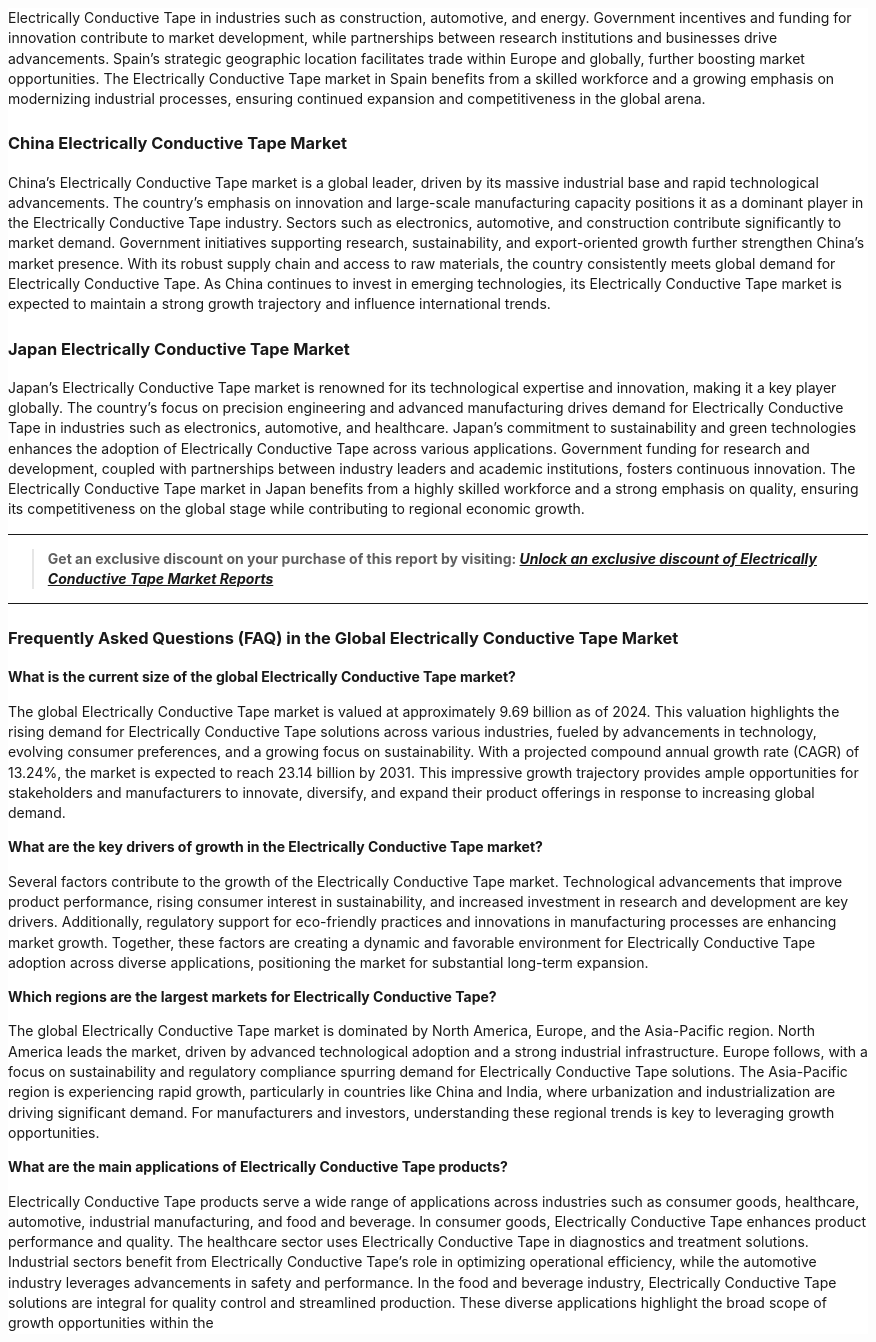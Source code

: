Electrically Conductive Tape in industries such as construction, automotive, and energy. Government incentives and funding for innovation contribute to market development, while partnerships between research institutions and businesses drive advancements. Spain&rsquo;s strategic geographic location facilitates trade within Europe and globally, further boosting market opportunities. The Electrically Conductive Tape market in Spain benefits from a skilled workforce and a growing emphasis on modernizing industrial processes, ensuring continued expansion and competitiveness in the global arena.</p><h3>China Electrically Conductive Tape Market</h3><p>China&rsquo;s Electrically Conductive Tape market is a global leader, driven by its massive industrial base and rapid technological advancements. The country&rsquo;s emphasis on innovation and large-scale manufacturing capacity positions it as a dominant player in the Electrically Conductive Tape industry. Sectors such as electronics, automotive, and construction contribute significantly to market demand. Government initiatives supporting research, sustainability, and export-oriented growth further strengthen China&rsquo;s market presence. With its robust supply chain and access to raw materials, the country consistently meets global demand for Electrically Conductive Tape. As China continues to invest in emerging technologies, its Electrically Conductive Tape market is expected to maintain a strong growth trajectory and influence international trends.</p><h3>Japan Electrically Conductive Tape Market</h3><p>Japan&rsquo;s Electrically Conductive Tape market is renowned for its technological expertise and innovation, making it a key player globally. The country&rsquo;s focus on precision engineering and advanced manufacturing drives demand for Electrically Conductive Tape in industries such as electronics, automotive, and healthcare. Japan&rsquo;s commitment to sustainability and green technologies enhances the adoption of Electrically Conductive Tape across various applications. Government funding for research and development, coupled with partnerships between industry leaders and academic institutions, fosters continuous innovation. The Electrically Conductive Tape market in Japan benefits from a highly skilled workforce and a strong emphasis on quality, ensuring its competitiveness on the global stage while contributing to regional economic growth.</p><hr /><blockquote><p><strong>Get an exclusive discount on your purchase of this report by visiting: <em><a href="://marketresearchpulse.com/ask-for-discount/46619?utm_source=Github&amp;utm_medium=019">Unlock an exclusive discount of Electrically Conductive Tape Market Reports</a></em>&nbsp;</strong></p></blockquote><hr /><h3>Frequently Asked Questions (FAQ) in the Global Electrically Conductive Tape Market</h3><p><strong>What is the current size of the global Electrically Conductive Tape market?</strong></p><p>The global Electrically Conductive Tape market is valued at approximately 9.69 billion as of 2024. This valuation highlights the rising demand for Electrically Conductive Tape solutions across various industries, fueled by advancements in technology, evolving consumer preferences, and a growing focus on sustainability. With a projected compound annual growth rate (CAGR) of 13.24%, the market is expected to reach 23.14 billion by 2031. This impressive growth trajectory provides ample opportunities for stakeholders and manufacturers to innovate, diversify, and expand their product offerings in response to increasing global demand.</p><p><strong>What are the key drivers of growth in the Electrically Conductive Tape market?</strong></p><p>Several factors contribute to the growth of the Electrically Conductive Tape market. Technological advancements that improve product performance, rising consumer interest in sustainability, and increased investment in research and development are key drivers. Additionally, regulatory support for eco-friendly practices and innovations in manufacturing processes are enhancing market growth. Together, these factors are creating a dynamic and favorable environment for Electrically Conductive Tape adoption across diverse applications, positioning the market for substantial long-term expansion.</p><p><strong>Which regions are the largest markets for Electrically Conductive Tape?</strong></p><p>The global Electrically Conductive Tape market is dominated by North America, Europe, and the Asia-Pacific region. North America leads the market, driven by advanced technological adoption and a strong industrial infrastructure. Europe follows, with a focus on sustainability and regulatory compliance spurring demand for Electrically Conductive Tape solutions. The Asia-Pacific region is experiencing rapid growth, particularly in countries like China and India, where urbanization and industrialization are driving significant demand. For manufacturers and investors, understanding these regional trends is key to leveraging growth opportunities.</p><p><strong>What are the main applications of Electrically Conductive Tape products?</strong></p><p>Electrically Conductive Tape products serve a wide range of applications across industries such as consumer goods, healthcare, automotive, industrial manufacturing, and food and beverage. In consumer goods, Electrically Conductive Tape enhances product performance and quality. The healthcare sector uses Electrically Conductive Tape in diagnostics and treatment solutions. Industrial sectors benefit from Electrically Conductive Tape&rsquo;s role in optimizing operational efficiency, while the automotive industry leverages advancements in safety and performance. In the food and beverage industry, Electrically Conductive Tape solutions are integral for quality control and streamlined production. These diverse applications highlight the broad scope of growth opportunities within the
